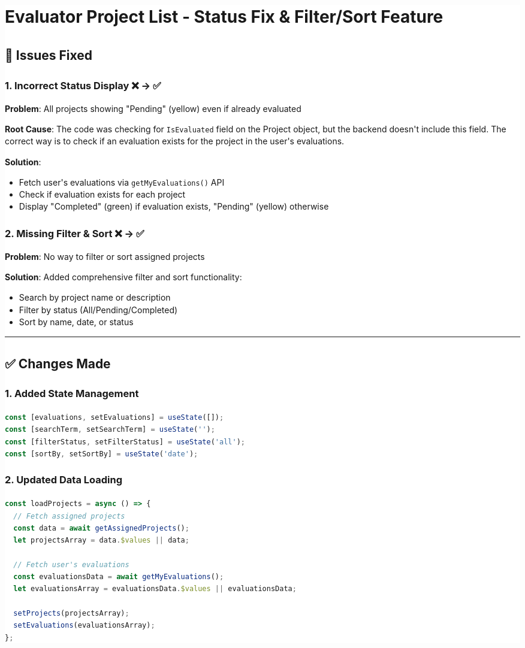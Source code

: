 # Evaluator Project List - Status Fix & Filter/Sort Feature

## 🎯 Issues Fixed

### 1. **Incorrect Status Display** ❌ → ✅
**Problem**: All projects showing "Pending" (yellow) even if already evaluated

**Root Cause**: The code was checking for `IsEvaluated` field on the Project object, but the backend doesn't include this field. The correct way is to check if an evaluation exists for the project in the user's evaluations.

**Solution**: 
- Fetch user's evaluations via `getMyEvaluations()` API
- Check if evaluation exists for each project
- Display "Completed" (green) if evaluation exists, "Pending" (yellow) otherwise

### 2. **Missing Filter & Sort** ❌ → ✅
**Problem**: No way to filter or sort assigned projects

**Solution**: Added comprehensive filter and sort functionality:
- Search by project name or description
- Filter by status (All/Pending/Completed)
- Sort by name, date, or status

---

## ✅ Changes Made

### 1. **Added State Management**
```javascript
const [evaluations, setEvaluations] = useState([]);
const [searchTerm, setSearchTerm] = useState('');
const [filterStatus, setFilterStatus] = useState('all');
const [sortBy, setSortBy] = useState('date');
```

### 2. **Updated Data Loading**
```javascript
const loadProjects = async () => {
  // Fetch assigned projects
  const data = await getAssignedProjects();
  let projectsArray = data.$values || data;
  
  // Fetch user's evaluations
  const evaluationsData = await getMyEvaluations();
  let evaluationsArray = evaluationsData.$values || evaluationsData;
  
  setProjects(projectsArray);
  setEvaluations(evaluationsArray);
};
```
